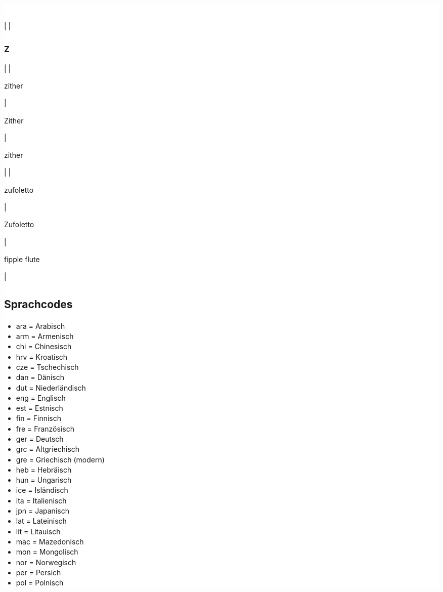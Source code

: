 &nbsp;

 |
| 
### Z
 |
| 

zither

 | 

Zither

 | 

zither

 |
| 

zufoletto

 | 

Zufoletto

 | 

fipple flute

 |

## Sprachcodes

- ara = Arabisch
- arm = Armenisch
- chi = Chinesisch
- hrv = Kroatisch
- cze = Tschechisch
- dan = Dänisch
- dut = Niederländisch
- eng = Englisch
- est = Estnisch
- fin = Finnisch
- fre = Französisch
- ger = Deutsch
- grc = Altgriechisch
- gre = Griechisch (modern)
- heb = Hebräisch
- hun = Ungarisch
- ice = Isländisch
- ita = Italienisch
- jpn = Japanisch
- lat = Lateinisch
- lit = Litauisch
- mac = Mazedonisch
- mon = Mongolisch
- nor = Norwegisch
- per = Persich
- pol = Polnisch